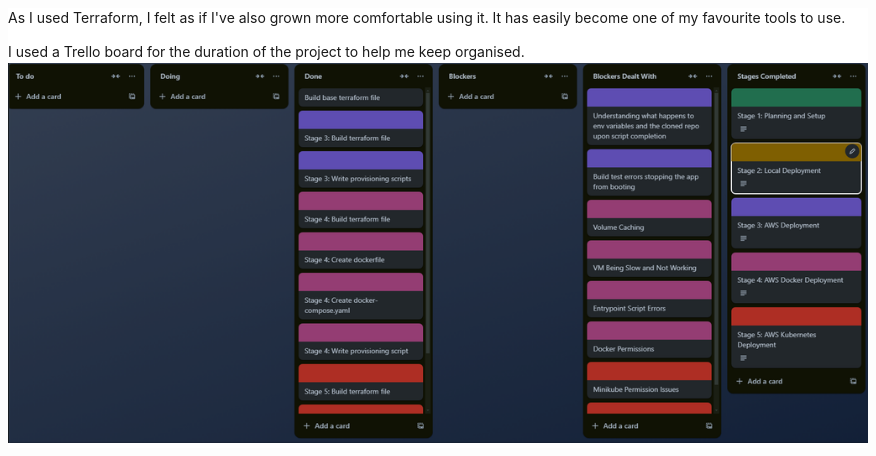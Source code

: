 As I used Terraform, I felt as if I've also grown more comfortable using it. It has easily become one of my favourite tools to use.

I used a Trello board for the duration of the project to help me keep organised. 
![alt text](image-4.png)

